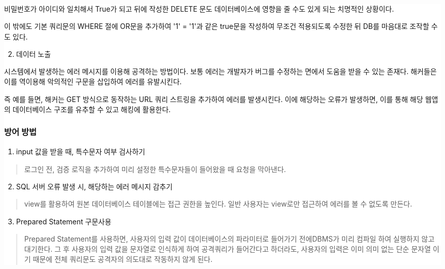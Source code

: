 비밀번호가 아이디와 일치해서 True가 되고
뒤에 작성한 DELETE 문도 데이터베이스에 영향을 줄 수도 있게 되는 치명적인 상황이다.

이 밖에도 기본 쿼리문의 WHERE 절에 OR문을 추가하여 '1' = '1'과 같은 true문을 작성하여
무조건 적용되도록 수정한 뒤 DB를 마음대로 조작할 수도 있다.

2. 데이터 노출

시스템에서 발생하는 에러 메시지를 이용해 공격하는 방법이다. 보통 에러는 개발자가 버그를 수정하는 면에서 도움을 받을 수 있는 존재다. 
해커들은 이를 역이용해 악의적인 구문을 삽입하여 에러를 유발시킨다.

즉 예를 들면, 해커는 GET 방식으로 동작하는 URL 쿼리 스트링을 추가하여 에러를 발생시킨다. 
이에 해당하는 오류가 발생하면, 이를 통해 해당 웹앱의 데이터베이스 구조를 유추할 수 있고 해킹에 활용한다.

### 방어 방법

1. input 값을 받을 때, 특수문자 여부 검사하기

> 로그인 전, 검증 로직을 추가하여 미리 설정한 특수문자들이 들어왔을 때 요청을 막아낸다.

2. SQL 서버 오류 발생 시, 해당하는 에러 메시지 감추기

> view를 활용하여 원본 데이터베이스 테이블에는 접근 권한을 높인다. 일반 사용자는 view로만 접근하여 에러를 볼 수 없도록 만든다.

3. Prepared Statement 구문사용

> Prepared Statement를 사용하면, 사용자의 입력 값이 데이터베이스의 파라미터로 들어가기 전에DBMS가 미리 컴파일 하여 실행하지 않고 대기한다.
> 그 후 사용자의 입력 값을 문자열로 인식하게 하여 공격쿼리가 들어간다고 하더라도, 
> 사용자의 입력은 이미 의미 없는 단순 문자열 이기 때문에 전체 쿼리문도 공격자의 의도대로 작동하지 않게 된다.
